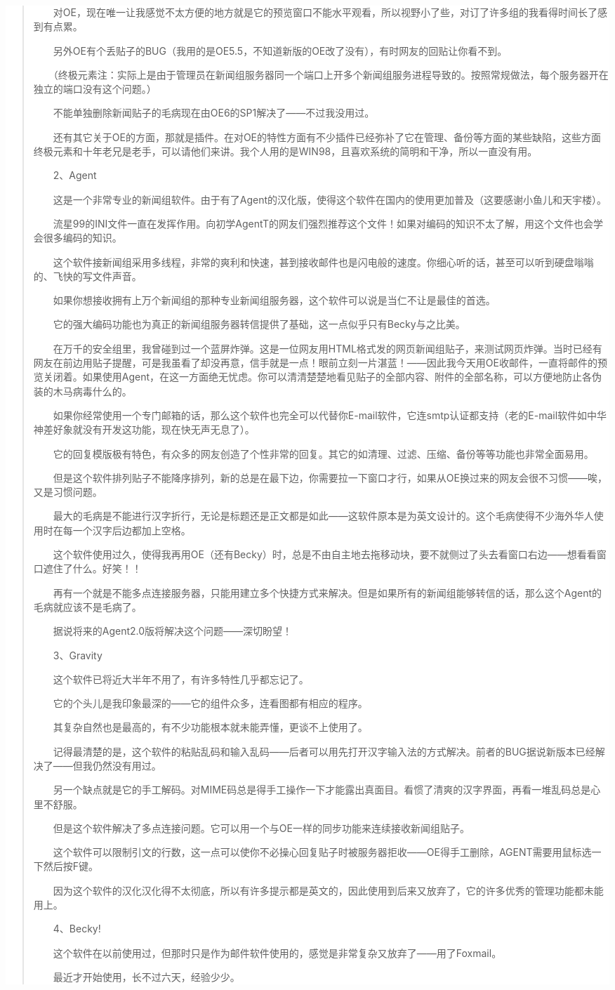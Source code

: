 > 　　对OE，现在唯一让我感觉不太方便的地方就是它的预览窗口不能水平观看，所以视野小了些，对订了许多组的我看得时间长了感到有点累。
> 
> 　　另外OE有个丢贴子的BUG（我用的是OE5.5，不知道新版的OE改了没有），有时网友的回贴让你看不到。
> 
> 　　（终极元素注：实际上是由于管理员在新闻组服务器同一个端口上开多个新闻组服务进程导致的。按照常规做法，每个服务器开在独立的端口没有这个问题。）
> 
> 　　不能单独删除新闻贴子的毛病现在由OE6的SP1解决了——不过我没用过。
> 
> 　　还有其它关于OE的方面，那就是插件。在对OE的特性方面有不少插件已经弥补了它在管理、备份等方面的某些缺陷，这些方面终极元素和十年老兄是老手，可以请他们来讲。我个人用的是WIN98，且喜欢系统的简明和干净，所以一直没有用。
> 
> 　　2、Agent
> 
> 　　这是一个非常专业的新闻组软件。由于有了Agent的汉化版，使得这个软件在国内的使用更加普及（这要感谢小鱼儿和天宇楼）。
> 
> 　　流星99的INI文件一直在发挥作用。向初学AgentT的网友们强烈推荐这个文件！如果对编码的知识不太了解，用这个文件也会学会很多编码的知识。
> 
> 　　这个软件接新闻组采用多线程，非常的爽利和快速，甚到接收邮件也是闪电般的速度。你细心听的话，甚至可以听到硬盘嗡嗡的、飞快的写文件声音。
> 
> 　　如果你想接收拥有上万个新闻组的那种专业新闻组服务器，这个软件可以说是当仁不让是最佳的首选。
> 
> 　　它的强大编码功能也为真正的新闻组服务器转信提供了基础，这一点似乎只有Becky与之比美。
> 
> 　　在万千的安全组里，我曾碰到过一个蓝屏炸弹。这是一位网友用HTML格式发的网页新闻组贴子，来测试网页炸弹。当时已经有网友在前边用贴子提醒，可是我虽看了却没再意，信手就是一点！眼前立刻一片湛蓝！——因此我今天用OE收邮件，一直将邮件的预览关闭着。如果使用Agent，在这一方面绝无忧虑。你可以清清楚楚地看见贴子的全部内容、附件的全部名称，可以方便地防止各伪装的木马病毒什么的。
> 
> 　　如果你经常使用一个专门邮箱的话，那么这个软件也完全可以代替你E-mail软件，它连smtp认证都支持（老的E-mail软件如中华神差好象就没有开发这功能，现在快无声无息了）。
> 
> 　　它的回复模版极有特色，有众多的网友创造了个性非常的回复。其它的如清理、过滤、压缩、备份等等功能也非常全面易用。
> 
> 　　但是这个软件排列贴子不能降序排列，新的总是在最下边，你需要拉一下窗口才行，如果从OE换过来的网友会很不习惯——唉，又是习惯问题。
> 
> 　　最大的毛病是不能进行汉字折行，无论是标题还是正文都是如此——这软件原本是为英文设计的。这个毛病使得不少海外华人使用时在每一个汉字后边都加上空格。
> 
> 　　这个软件使用过久，使得我再用OE（还有Becky）时，总是不由自主地去拖移动块，要不就侧过了头去看窗口右边——想看看窗口遮住了什么。好笑！！
> 
> 　　再有一个就是不能多点连接服务器，只能用建立多个快捷方式来解决。但是如果所有的新闻组能够转信的话，那么这个Agent的毛病就应该不是毛病了。
> 
> 　　据说将来的Agent2.0版将解决这个问题——深切盼望！
> 
> 　　3、Gravity
> 
> 　　这个软件已将近大半年不用了，有许多特性几乎都忘记了。
> 
> 　　它的个头儿是我印象最深的——它的组件众多，连看图都有相应的程序。
> 
> 　　其复杂自然也是最高的，有不少功能根本就未能弄懂，更谈不上使用了。
> 
> 　　记得最清楚的是，这个软件的粘贴乱码和输入乱码——后者可以用先打开汉字输入法的方式解决。前者的BUG据说新版本已经解决了——但我仍然没有用过。
> 
> 　　另一个缺点就是它的手工解码。对MIME码总是得手工操作一下才能露出真面目。看惯了清爽的汉字界面，再看一堆乱码总是心里不舒服。
> 
> 　　但是这个软件解决了多点连接问题。它可以用一个与OE一样的同步功能来连续接收新闻组贴子。
> 
> 　　这个软件可以限制引文的行数，这一点可以使你不必操心回复贴子时被服务器拒收——OE得手工删除，AGENT需要用鼠标选一下然后按F键。
> 
> 　　因为这个软件的汉化汉化得不太彻底，所以有许多提示都是英文的，因此使用到后来又放弃了，它的许多优秀的管理功能都未能用上。
> 
> 　　4、Becky!
> 
> 　　这个软件在以前使用过，但那时只是作为邮件软件使用的，感觉是非常复杂又放弃了——用了Foxmail。
> 
> 　　最近才开始使用，长不过六天，经验少少。
> 
